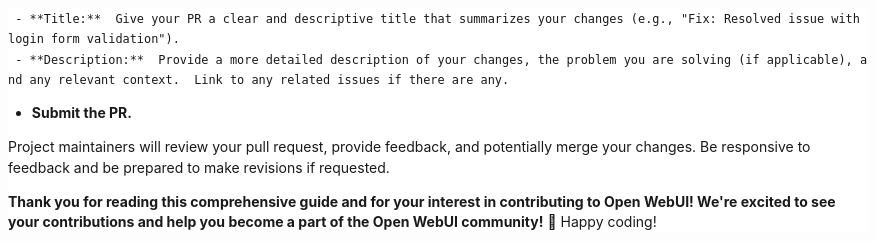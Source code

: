      - **Title:**  Give your PR a clear and descriptive title that summarizes your changes (e.g., "Fix: Resolved issue with login form validation").
     - **Description:**  Provide a more detailed description of your changes, the problem you are solving (if applicable), and any relevant context.  Link to any related issues if there are any.
   - **Submit the PR.**

   Project maintainers will review your pull request, provide feedback, and potentially merge your changes.  Be responsive to feedback and be prepared to make revisions if requested.

**Thank you for reading this comprehensive guide and for your interest in contributing to Open WebUI! We're excited to see your contributions and help you become a part of the Open WebUI community!** 🎉 Happy coding!